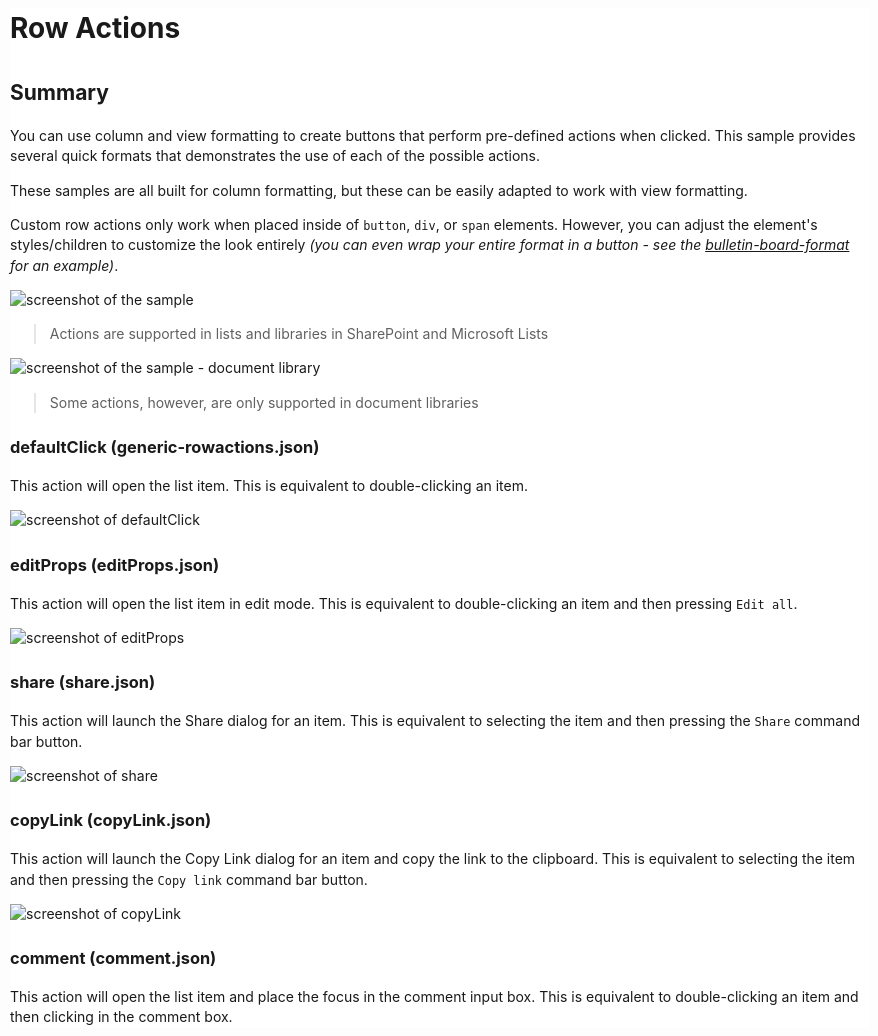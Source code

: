 # Row Actions

## Summary
You can use column and view formatting to create buttons that perform pre-defined actions when clicked. This sample provides several quick formats that demonstrates the use of each of the possible actions.

These samples are all built for column formatting, but these can be easily adapted to work with view formatting.

Custom row actions only work when placed inside of `button`, `div`, or `span` elements. However, you can adjust the element's styles/children to customize the look entirely _(you can even wrap your entire format in a button - see the [bulletin-board-format](../../view-samples/bulletin-board-format) for an example)_.

![screenshot of the sample](./assets/screenshot.png)

> Actions are supported in lists and libraries in SharePoint and Microsoft Lists

![screenshot of the sample - document library](./assets/screenshot2.png)

> Some actions, however, are only supported in document libraries

### defaultClick (generic-rowactions.json)
This action will open the list item. This is equivalent to double-clicking an item.

![screenshot of defaultClick](./assets/defaultClick.png)

### editProps (editProps.json)
This action will open the list item in edit mode. This is equivalent to double-clicking an item and then pressing `Edit all`.

![screenshot of editProps](./assets/editProps.png)

### share (share.json)
This action will launch the Share dialog for an item. This is equivalent to selecting the item and then pressing the `Share` command bar button.

![screenshot of share](./assets/share.png)

### copyLink (copyLink.json)
This action will launch the Copy Link dialog for an item and copy the link to the clipboard. This is equivalent to selecting the item and then pressing the `Copy link` command bar button.

![screenshot of copyLink](./assets/copyLink.png)

### comment (comment.json)
This action will open the list item and place the focus in the comment input box. This is equivalent to double-clicking an item and then clicking in the comment box.
